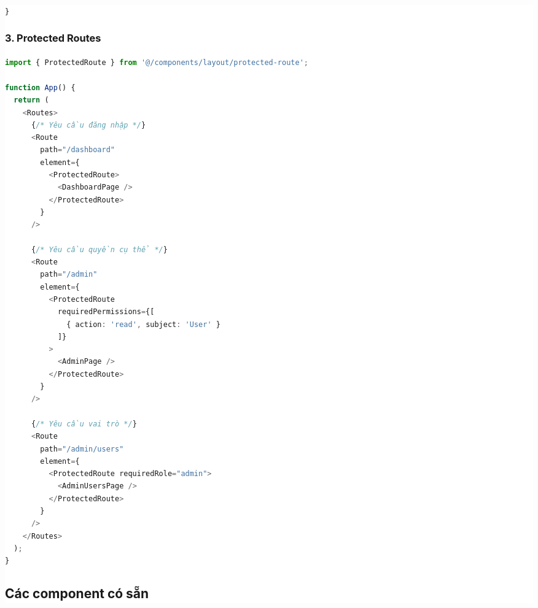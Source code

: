 ```typescript
}
```

### 3. Protected Routes

```typescript
import { ProtectedRoute } from '@/components/layout/protected-route';

function App() {
  return (
    <Routes>
      {/* Yêu cầu đăng nhập */}
      <Route 
        path="/dashboard" 
        element={
          <ProtectedRoute>
            <DashboardPage />
          </ProtectedRoute>
        } 
      />

      {/* Yêu cầu quyền cụ thể */}
      <Route 
        path="/admin" 
        element={
          <ProtectedRoute
            requiredPermissions={[
              { action: 'read', subject: 'User' }
            ]}
          >
            <AdminPage />
          </ProtectedRoute>
        } 
      />

      {/* Yêu cầu vai trò */}
      <Route 
        path="/admin/users" 
        element={
          <ProtectedRoute requiredRole="admin">
            <AdminUsersPage />
          </ProtectedRoute>
        } 
      />
    </Routes>
  );
}
```

## Các component có sẵn
